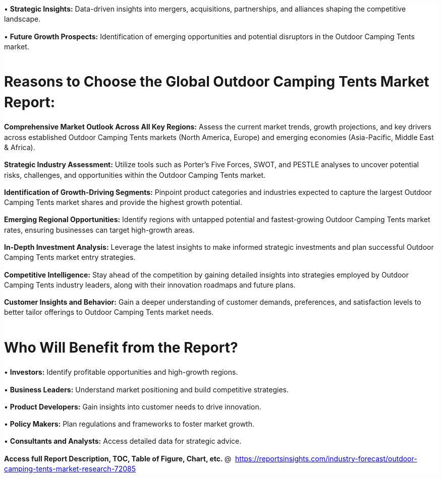 • <strong>Strategic Insights:</strong> Data-driven insights into mergers, acquisitions, partnerships, and alliances shaping the competitive landscape.

• <strong>Future Growth Prospects:</strong> Identification of emerging opportunities and potential disruptors in the Outdoor Camping Tents market.

# <strong>Reasons to Choose the Global Outdoor Camping Tents Market Report:</strong>

<strong>Comprehensive Market Outlook Across All Key Regions:</strong>
Assess the current market trends, growth projections, and key drivers across established Outdoor Camping Tents markets (North America, Europe) and emerging economies (Asia-Pacific, Middle East & Africa).

<strong>Strategic Industry Assessment:</strong>
Utilize tools such as Porter’s Five Forces, SWOT, and PESTLE analyses to uncover potential risks, challenges, and opportunities within the Outdoor Camping Tents market.

<strong>Identification of Growth-Driving Segments:</strong>
Pinpoint product categories and industries expected to capture the largest Outdoor Camping Tents market shares and provide the highest growth potential.

<strong>Emerging Regional Opportunities:</strong>
Identify regions with untapped potential and fastest-growing Outdoor Camping Tents market rates, ensuring businesses can target high-growth areas.

<strong>In-Depth Investment Analysis:</strong>
Leverage the latest insights to make informed strategic investments and plan successful Outdoor Camping Tents market entry strategies.

<strong>Competitive Intelligence:</strong>
Stay ahead of the competition by gaining detailed insights into strategies employed by Outdoor Camping Tents industry leaders, along with their innovation roadmaps and future plans.

<strong>Customer Insights and Behavior:</strong>
Gain a deeper understanding of customer demands, preferences, and satisfaction levels to better tailor offerings to Outdoor Camping Tents market needs.

# <strong>Who Will Benefit from the Report?</strong>

• <strong>Investors:</strong> Identify profitable opportunities and high-growth regions.

• <strong>Business Leaders:</strong> Understand market positioning and build competitive strategies.

• <strong>Product Developers:</strong> Gain insights into customer needs to drive innovation.

• <strong>Policy Makers:</strong> Plan regulations and frameworks to foster market growth.

• <strong>Consultants and Analysts:</strong> Access detailed data for strategic advice.
</ul>
<strong>Access full Report Description, TOC, Table of Figure, Chart, etc. </strong>@  <a href=https://reportsinsights.com/industry-forecast/outdoor-camping-tents-market-research-72085 style=color:#0000ff;>https://reportsinsights.com/industry-forecast/outdoor-camping-tents-market-research-72085</a></font>
